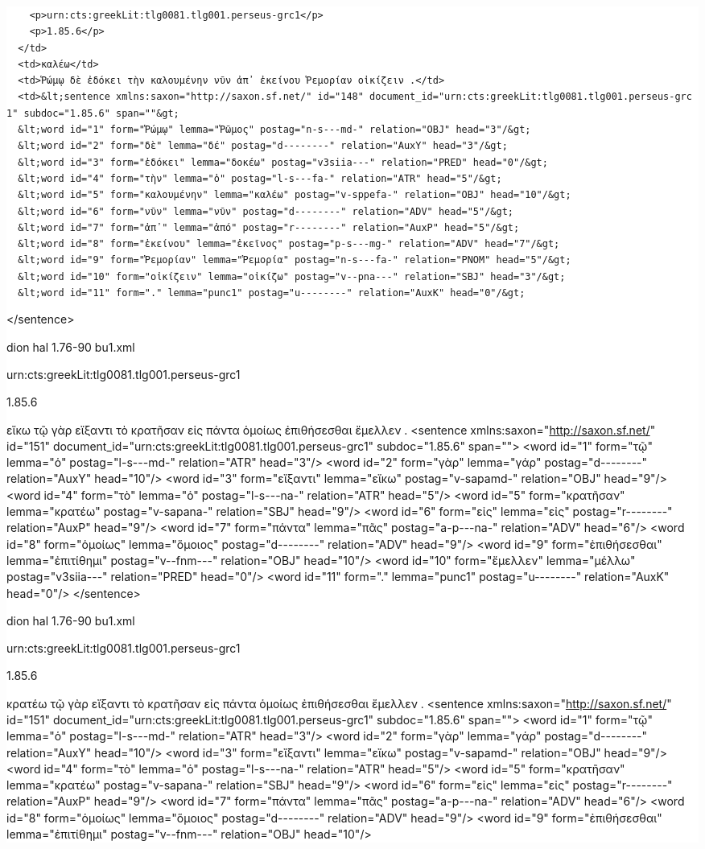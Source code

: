         <p>urn:cts:greekLit:tlg0081.tlg001.perseus-grc1</p>
        <p>1.85.6</p>
      </td>
      <td>καλέω</td>
      <td>Ῥώμῳ δὲ ἐδόκει τὴν καλουμένην νῦν ἀπ᾽ ἐκείνου Ῥεμορίαν οἰκίζειν .</td>
      <td>&lt;sentence xmlns:saxon="http://saxon.sf.net/" id="148" document_id="urn:cts:greekLit:tlg0081.tlg001.perseus-grc1" subdoc="1.85.6" span=""&gt;
      &lt;word id="1" form="Ῥώμῳ" lemma="Ῥῶμος" postag="n-s---md-" relation="OBJ" head="3"/&gt;
      &lt;word id="2" form="δὲ" lemma="δέ" postag="d--------" relation="AuxY" head="3"/&gt;
      &lt;word id="3" form="ἐδόκει" lemma="δοκέω" postag="v3siia---" relation="PRED" head="0"/&gt;
      &lt;word id="4" form="τὴν" lemma="ὁ" postag="l-s---fa-" relation="ATR" head="5"/&gt;
      &lt;word id="5" form="καλουμένην" lemma="καλέω" postag="v-sppefa-" relation="OBJ" head="10"/&gt;
      &lt;word id="6" form="νῦν" lemma="νῦν" postag="d--------" relation="ADV" head="5"/&gt;
      &lt;word id="7" form="ἀπ᾽" lemma="ἀπό" postag="r--------" relation="AuxP" head="5"/&gt;
      &lt;word id="8" form="ἐκείνου" lemma="ἐκεῖνος" postag="p-s---mg-" relation="ADV" head="7"/&gt;
      &lt;word id="9" form="Ῥεμορίαν" lemma="Ῥεμορία" postag="n-s---fa-" relation="PNOM" head="5"/&gt;
      &lt;word id="10" form="οἰκίζειν" lemma="οἰκίζω" postag="v--pna---" relation="SBJ" head="3"/&gt;
      &lt;word id="11" form="." lemma="punc1" postag="u--------" relation="AuxK" head="0"/&gt;
   &lt;/sentence&gt;</td>
    </tr>
    <tr>
      <td>
        <p>dion hal 1.76-90 bu1.xml</p>
        <p>urn:cts:greekLit:tlg0081.tlg001.perseus-grc1</p>
        <p>1.85.6</p>
      </td>
      <td>εἴκω</td>
      <td>τῷ γὰρ εἴξαντι τὸ κρατῆσαν εἰς πάντα ὁμοίως ἐπιθήσεσθαι ἔμελλεν .</td>
      <td>&lt;sentence xmlns:saxon="http://saxon.sf.net/" id="151" document_id="urn:cts:greekLit:tlg0081.tlg001.perseus-grc1" subdoc="1.85.6" span=""&gt;
      &lt;word id="1" form="τῷ" lemma="ὁ" postag="l-s---md-" relation="ATR" head="3"/&gt;
      &lt;word id="2" form="γὰρ" lemma="γάρ" postag="d--------" relation="AuxY" head="10"/&gt;
      &lt;word id="3" form="εἴξαντι" lemma="εἴκω" postag="v-sapamd-" relation="OBJ" head="9"/&gt;
      &lt;word id="4" form="τὸ" lemma="ὁ" postag="l-s---na-" relation="ATR" head="5"/&gt;
      &lt;word id="5" form="κρατῆσαν" lemma="κρατέω" postag="v-sapana-" relation="SBJ" head="9"/&gt;
      &lt;word id="6" form="εἰς" lemma="εἰς" postag="r--------" relation="AuxP" head="9"/&gt;
      &lt;word id="7" form="πάντα" lemma="πᾶς" postag="a-p---na-" relation="ADV" head="6"/&gt;
      &lt;word id="8" form="ὁμοίως" lemma="ὅμοιος" postag="d--------" relation="ADV" head="9"/&gt;
      &lt;word id="9" form="ἐπιθήσεσθαι" lemma="ἐπιτίθημι" postag="v--fnm---" relation="OBJ" head="10"/&gt;
      &lt;word id="10" form="ἔμελλεν" lemma="μέλλω" postag="v3siia---" relation="PRED" head="0"/&gt;
      &lt;word id="11" form="." lemma="punc1" postag="u--------" relation="AuxK" head="0"/&gt;
   &lt;/sentence&gt;</td>
    </tr>
    <tr>
      <td>
        <p>dion hal 1.76-90 bu1.xml</p>
        <p>urn:cts:greekLit:tlg0081.tlg001.perseus-grc1</p>
        <p>1.85.6</p>
      </td>
      <td>κρατέω</td>
      <td>τῷ γὰρ εἴξαντι τὸ κρατῆσαν εἰς πάντα ὁμοίως ἐπιθήσεσθαι ἔμελλεν .</td>
      <td>&lt;sentence xmlns:saxon="http://saxon.sf.net/" id="151" document_id="urn:cts:greekLit:tlg0081.tlg001.perseus-grc1" subdoc="1.85.6" span=""&gt;
      &lt;word id="1" form="τῷ" lemma="ὁ" postag="l-s---md-" relation="ATR" head="3"/&gt;
      &lt;word id="2" form="γὰρ" lemma="γάρ" postag="d--------" relation="AuxY" head="10"/&gt;
      &lt;word id="3" form="εἴξαντι" lemma="εἴκω" postag="v-sapamd-" relation="OBJ" head="9"/&gt;
      &lt;word id="4" form="τὸ" lemma="ὁ" postag="l-s---na-" relation="ATR" head="5"/&gt;
      &lt;word id="5" form="κρατῆσαν" lemma="κρατέω" postag="v-sapana-" relation="SBJ" head="9"/&gt;
      &lt;word id="6" form="εἰς" lemma="εἰς" postag="r--------" relation="AuxP" head="9"/&gt;
      &lt;word id="7" form="πάντα" lemma="πᾶς" postag="a-p---na-" relation="ADV" head="6"/&gt;
      &lt;word id="8" form="ὁμοίως" lemma="ὅμοιος" postag="d--------" relation="ADV" head="9"/&gt;
      &lt;word id="9" form="ἐπιθήσεσθαι" lemma="ἐπιτίθημι" postag="v--fnm---" relation="OBJ" head="10"/&gt;